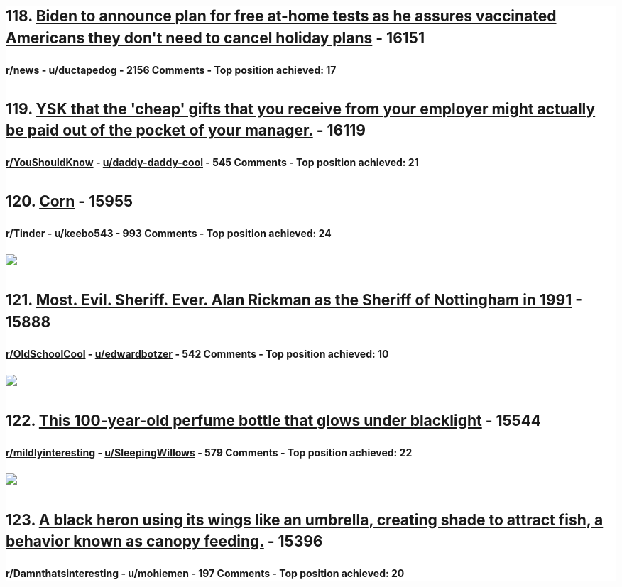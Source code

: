 ## 118. [Biden to announce plan for free at-home tests as he assures vaccinated Americans they don't need to cancel holiday plans](http://reddit.com/r/news/comments/rlcy5z/biden_to_announce_plan_for_free_athome_tests_as/) - 16151
#### [r/news](http://reddit.com/r/news) - [u/ductapedog](http://reddit.com/u/ductapedog) - 2156 Comments - Top position achieved: 17

## 119. [YSK that the 'cheap' gifts that you receive from your employer might actually be paid out of the pocket of your manager.](http://reddit.com/r/YouShouldKnow/comments/rlhqbh/ysk_that_the_cheap_gifts_that_you_receive_from/) - 16119
#### [r/YouShouldKnow](http://reddit.com/r/YouShouldKnow) - [u/daddy-daddy-cool](http://reddit.com/u/daddy-daddy-cool) - 545 Comments - Top position achieved: 21

## 120. [Corn](http://reddit.com/r/Tinder/comments/rlpc4z/corn/) - 15955
#### [r/Tinder](http://reddit.com/r/Tinder) - [u/keebo543](http://reddit.com/u/keebo543) - 993 Comments - Top position achieved: 24

<a href="https://www.reddit.com/gallery/rlpc4z"><img src="https://b.thumbs.redditmedia.com/X-GImqBP7S9aLLRyz139e6-2eoUfv8OrQUfXBday54E.jpg"></img></a>

## 121. [Most. Evil. Sheriff. Ever. Alan Rickman as the Sheriff of Nottingham in 1991](http://reddit.com/r/OldSchoolCool/comments/rlpzlt/most_evil_sheriff_ever_alan_rickman_as_the/) - 15888
#### [r/OldSchoolCool](http://reddit.com/r/OldSchoolCool) - [u/edwardbotzer](http://reddit.com/u/edwardbotzer) - 542 Comments - Top position achieved: 10

<a href="https://i.redd.it/f20me0ps2z681.png"><img src="https://b.thumbs.redditmedia.com/cOeyEcKW6uSD3AYCpohott45L7joSS00_6bWceH5VOY.jpg"></img></a>

## 122. [This 100-year-old perfume bottle that glows under blacklight](http://reddit.com/r/mildlyinteresting/comments/rlnto6/this_100yearold_perfume_bottle_that_glows_under/) - 15544
#### [r/mildlyinteresting](http://reddit.com/r/mildlyinteresting) - [u/SleepingWillows](http://reddit.com/u/SleepingWillows) - 579 Comments - Top position achieved: 22

<a href="https://i.redd.it/9vejll5cky681.jpg"><img src="https://b.thumbs.redditmedia.com/pC7XAK33wGzRF-jYLWi0KTg72jS4hdfBOvemQYhlSMY.jpg"></img></a>

## 123. [A black heron using its wings like an umbrella, creating shade to attract fish, a behavior known as canopy feeding.](http://reddit.com/r/Damnthatsinteresting/comments/rlnbm4/a_black_heron_using_its_wings_like_an_umbrella/) - 15396
#### [r/Damnthatsinteresting](http://reddit.com/r/Damnthatsinteresting) - [u/mohiemen](http://reddit.com/u/mohiemen) - 197 Comments - Top position achieved: 20

